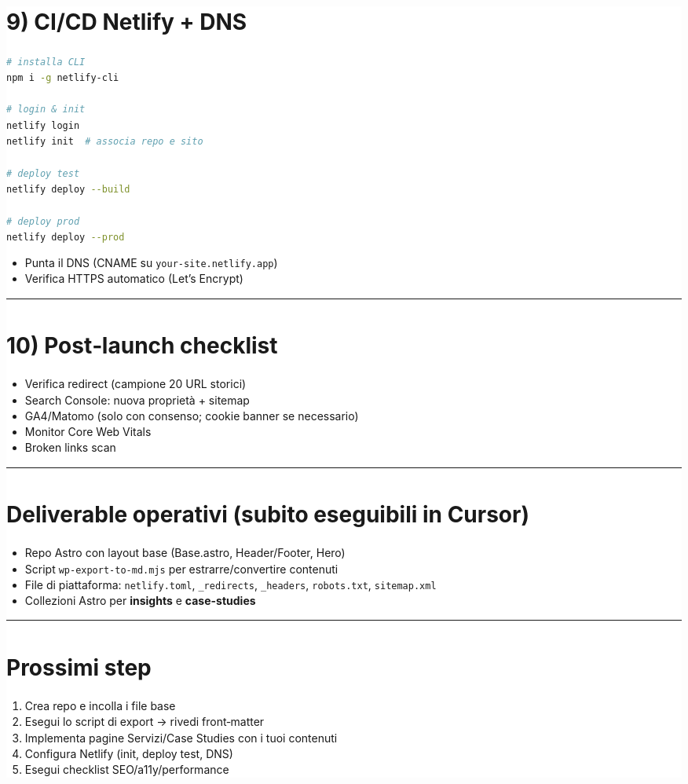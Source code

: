 
# 9) CI/CD Netlify + DNS

```bash
# installa CLI
npm i -g netlify-cli

# login & init
netlify login
netlify init  # associa repo e sito

# deploy test
netlify deploy --build

# deploy prod
netlify deploy --prod
```

* Punta il DNS (CNAME su `your-site.netlify.app`)
* Verifica HTTPS automatico (Let’s Encrypt)

---

# 10) Post‑launch checklist

* Verifica redirect (campione 20 URL storici)
* Search Console: nuova proprietà + sitemap
* GA4/Matomo (solo con consenso; cookie banner se necessario)
* Monitor Core Web Vitals
* Broken links scan

---

# Deliverable operativi (subito eseguibili in Cursor)

* Repo Astro con layout base (Base.astro, Header/Footer, Hero)
* Script `wp-export-to-md.mjs` per estrarre/convertire contenuti
* File di piattaforma: `netlify.toml`, `_redirects`, `_headers`, `robots.txt`, `sitemap.xml`
* Collezioni Astro per **insights** e **case-studies**

---

# Prossimi step

1. Crea repo e incolla i file base
2. Esegui lo script di export → rivedi front‑matter
3. Implementa pagine Servizi/Case Studies con i tuoi contenuti
4. Configura Netlify (init, deploy test, DNS)
5. Esegui checklist SEO/a11y/performance
